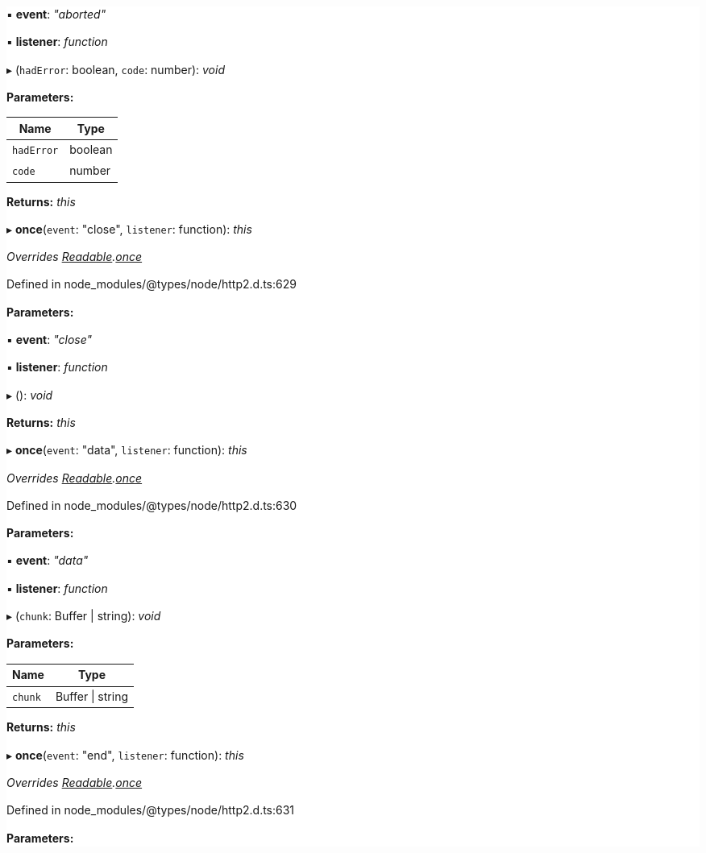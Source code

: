 ▪ **event**: *"aborted"*

▪ **listener**: *function*

▸ (`hadError`: boolean, `code`: number): *void*

**Parameters:**

Name | Type |
------ | ------ |
`hadError` | boolean |
`code` | number |

**Returns:** *this*

▸ **once**(`event`: "close", `listener`: function): *this*

*Overrides [Readable](_node_modules__types_node_stream_d_._stream_.internal.readable.md).[once](_node_modules__types_node_stream_d_._stream_.internal.readable.md#once)*

Defined in node_modules/@types/node/http2.d.ts:629

**Parameters:**

▪ **event**: *"close"*

▪ **listener**: *function*

▸ (): *void*

**Returns:** *this*

▸ **once**(`event`: "data", `listener`: function): *this*

*Overrides [Readable](_node_modules__types_node_stream_d_._stream_.internal.readable.md).[once](_node_modules__types_node_stream_d_._stream_.internal.readable.md#once)*

Defined in node_modules/@types/node/http2.d.ts:630

**Parameters:**

▪ **event**: *"data"*

▪ **listener**: *function*

▸ (`chunk`: Buffer | string): *void*

**Parameters:**

Name | Type |
------ | ------ |
`chunk` | Buffer &#124; string |

**Returns:** *this*

▸ **once**(`event`: "end", `listener`: function): *this*

*Overrides [Readable](_node_modules__types_node_stream_d_._stream_.internal.readable.md).[once](_node_modules__types_node_stream_d_._stream_.internal.readable.md#once)*

Defined in node_modules/@types/node/http2.d.ts:631

**Parameters:**
